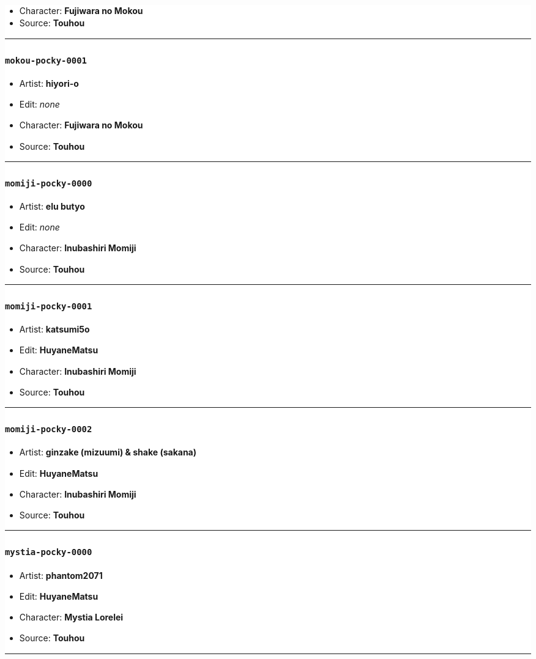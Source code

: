 
- Character: **Fujiwara no Mokou**
- Source: **Touhou**

---

### `mokou-pocky-0001`

- Artist: **hiyori-o**
- Edit: *none*


- Character: **Fujiwara no Mokou**
- Source: **Touhou**

---

### `momiji-pocky-0000`

- Artist: **elu butyo**
- Edit: *none*


- Character: **Inubashiri Momiji**
- Source: **Touhou**

---

### `momiji-pocky-0001`

- Artist: **katsumi5o**
- Edit: **HuyaneMatsu**


- Character: **Inubashiri Momiji**
- Source: **Touhou**

---

### `momiji-pocky-0002`

- Artist: **ginzake (mizuumi) & shake (sakana)**
- Edit: **HuyaneMatsu**


- Character: **Inubashiri Momiji**
- Source: **Touhou**

---

### `mystia-pocky-0000`

- Artist: **phantom2071**
- Edit: **HuyaneMatsu**


- Character: **Mystia Lorelei**
- Source: **Touhou**

---